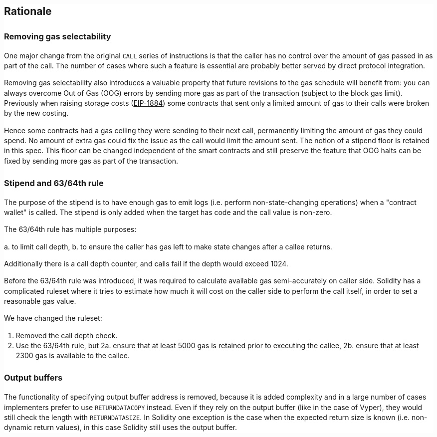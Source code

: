 





## Rationale

### Removing gas selectability

One major change from the original `CALL` series of instructions is that the caller has no control over the amount of gas passed in as part of the call. The number of cases where such a feature is essential are probably better served by direct protocol integration.

Removing gas selectability also introduces a valuable property that future revisions to the gas schedule will benefit from: you can always overcome Out of Gas (OOG) errors by sending more gas as part of the transaction (subject to the block gas limit). Previously when raising storage costs ([EIP-1884](./eip-1884.md)) some contracts that sent only a limited amount of gas to their calls were broken by the new costing.

Hence some contracts had a gas ceiling they were sending to their next call, permanently limiting the amount of gas they could spend. No amount of extra gas could fix the issue as the call would limit the amount sent.  The notion of a stipend floor is retained in this spec. This floor can be changed independent of the smart contracts and still preserve the feature that OOG halts can be fixed by sending more gas as part of the transaction.

### Stipend and 63/64th rule

The purpose of the stipend is to have enough gas to emit logs (i.e. perform non-state-changing operations) when a "contract wallet" is called. The stipend is only added when the target has code and the call value is non-zero.

The 63/64th rule has multiple purposes:

a. to limit call depth,
b. to ensure the caller has gas left to make state changes after a callee returns.

Additionally there is a call depth counter, and calls fail if the depth would exceed 1024.

Before the 63/64th rule was introduced, it was required to calculate available gas semi-accurately on caller side. Solidity has a complicated ruleset where it tries to estimate how much it will cost on the caller side to perform the call itself, in order to set a reasonable gas value.

We have changed the ruleset:

1. Removed the call depth check.
2. Use the 63/64th rule, but
    2a. ensure that at least 5000 gas is retained prior to executing the callee,
    2b. ensure that at least 2300 gas is available to the callee.

### Output buffers

The functionality of specifying output buffer address is removed, because it is added complexity and in a large number of cases implementers prefer to use `RETURNDATACOPY` instead. Even if they rely on the output buffer (like in the case of Vyper), they would still check the length with `RETURNDATASIZE`. In Solidity one exception is the case when the expected return size is known (i.e. non-dynamic return values), in this case Solidity still uses the output buffer.
